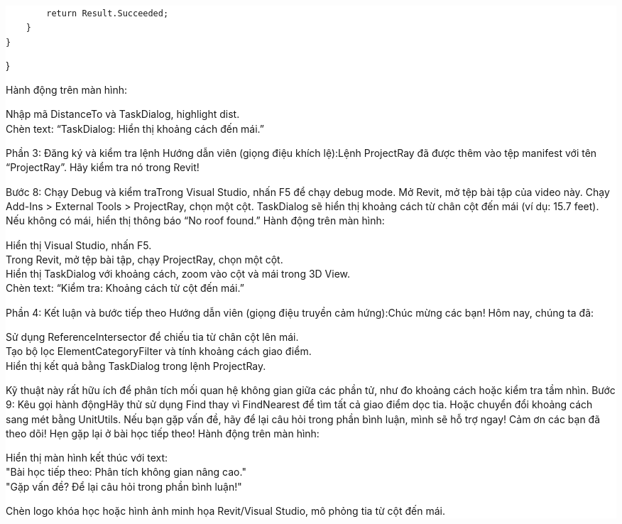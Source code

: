             return Result.Succeeded;
        }
    }
}

Hành động trên màn hình:  

Nhập mã DistanceTo và TaskDialog, highlight dist.  
Chèn text: “TaskDialog: Hiển thị khoảng cách đến mái.”




Phần 3: Đăng ký và kiểm tra lệnh
Hướng dẫn viên (giọng điệu khích lệ):Lệnh ProjectRay đã được thêm vào tệp manifest với tên “ProjectRay”. Hãy kiểm tra nó trong Revit!

Bước 8: Chạy Debug và kiểm traTrong Visual Studio, nhấn F5 để chạy debug mode. Mở Revit, mở tệp bài tập của video này. Chạy Add-Ins > External Tools > ProjectRay, chọn một cột. TaskDialog sẽ hiển thị khoảng cách từ chân cột đến mái (ví dụ: 15.7 feet). Nếu không có mái, hiển thị thông báo “No roof found.”
Hành động trên màn hình:  

Hiển thị Visual Studio, nhấn F5.  
Trong Revit, mở tệp bài tập, chạy ProjectRay, chọn một cột.  
Hiển thị TaskDialog với khoảng cách, zoom vào cột và mái trong 3D View.  
Chèn text: “Kiểm tra: Khoảng cách từ cột đến mái.”




Phần 4: Kết luận và bước tiếp theo
Hướng dẫn viên (giọng điệu truyền cảm hứng):Chúc mừng các bạn! Hôm nay, chúng ta đã:

Sử dụng ReferenceIntersector để chiếu tia từ chân cột lên mái.  
Tạo bộ lọc ElementCategoryFilter và tính khoảng cách giao điểm.  
Hiển thị kết quả bằng TaskDialog trong lệnh ProjectRay.

Kỹ thuật này rất hữu ích để phân tích mối quan hệ không gian giữa các phần tử, như đo khoảng cách hoặc kiểm tra tầm nhìn.
Bước 9: Kêu gọi hành độngHãy thử sử dụng Find thay vì FindNearest để tìm tất cả giao điểm dọc tia. Hoặc chuyển đổi khoảng cách sang mét bằng UnitUtils. Nếu bạn gặp vấn đề, hãy để lại câu hỏi trong phần bình luận, mình sẽ hỗ trợ ngay!
Cảm ơn các bạn đã theo dõi! Hẹn gặp lại ở bài học tiếp theo!
Hành động trên màn hình:  

Hiển thị màn hình kết thúc với text:  
"Bài học tiếp theo: Phân tích không gian nâng cao."  
"Gặp vấn đề? Để lại câu hỏi trong phần bình luận!"


Chèn logo khóa học hoặc hình ảnh minh họa Revit/Visual Studio, mô phỏng tia từ cột đến mái.


